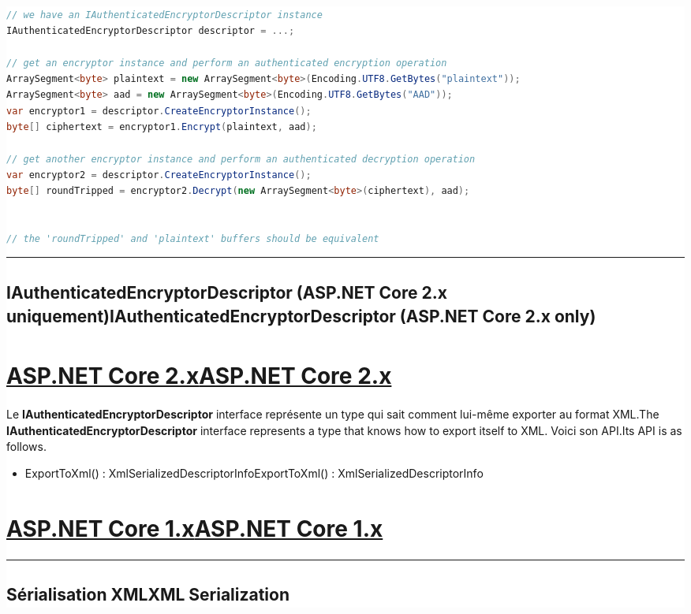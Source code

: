 ```csharp
// we have an IAuthenticatedEncryptorDescriptor instance
IAuthenticatedEncryptorDescriptor descriptor = ...;

// get an encryptor instance and perform an authenticated encryption operation
ArraySegment<byte> plaintext = new ArraySegment<byte>(Encoding.UTF8.GetBytes("plaintext"));
ArraySegment<byte> aad = new ArraySegment<byte>(Encoding.UTF8.GetBytes("AAD"));
var encryptor1 = descriptor.CreateEncryptorInstance();
byte[] ciphertext = encryptor1.Encrypt(plaintext, aad);

// get another encryptor instance and perform an authenticated decryption operation
var encryptor2 = descriptor.CreateEncryptorInstance();
byte[] roundTripped = encryptor2.Decrypt(new ArraySegment<byte>(ciphertext), aad);


// the 'roundTripped' and 'plaintext' buffers should be equivalent
```

---

<a name="data-protection-extensibility-core-crypto-iauthenticatedencryptordescriptor"></a>

## <a name="iauthenticatedencryptordescriptor-aspnet-core-2x-only"></a><span data-ttu-id="1d97c-131">IAuthenticatedEncryptorDescriptor (ASP.NET Core 2.x uniquement)</span><span class="sxs-lookup"><span data-stu-id="1d97c-131">IAuthenticatedEncryptorDescriptor (ASP.NET Core 2.x only)</span></span>

# <a name="aspnet-core-2xtabaspnetcore2x"></a>[<span data-ttu-id="1d97c-132">ASP.NET Core 2.x</span><span class="sxs-lookup"><span data-stu-id="1d97c-132">ASP.NET Core 2.x</span></span>](#tab/aspnetcore2x)

<span data-ttu-id="1d97c-133">Le **IAuthenticatedEncryptorDescriptor** interface représente un type qui sait comment lui-même exporter au format XML.</span><span class="sxs-lookup"><span data-stu-id="1d97c-133">The **IAuthenticatedEncryptorDescriptor** interface represents a type that knows how to export itself to XML.</span></span> <span data-ttu-id="1d97c-134">Voici son API.</span><span class="sxs-lookup"><span data-stu-id="1d97c-134">Its API is as follows.</span></span>

* <span data-ttu-id="1d97c-135">ExportToXml() : XmlSerializedDescriptorInfo</span><span class="sxs-lookup"><span data-stu-id="1d97c-135">ExportToXml() : XmlSerializedDescriptorInfo</span></span>

# <a name="aspnet-core-1xtabaspnetcore1x"></a>[<span data-ttu-id="1d97c-136">ASP.NET Core 1.x</span><span class="sxs-lookup"><span data-stu-id="1d97c-136">ASP.NET Core 1.x</span></span>](#tab/aspnetcore1x)

---

## <a name="xml-serialization"></a><span data-ttu-id="1d97c-137">Sérialisation XML</span><span class="sxs-lookup"><span data-stu-id="1d97c-137">XML Serialization</span></span>
